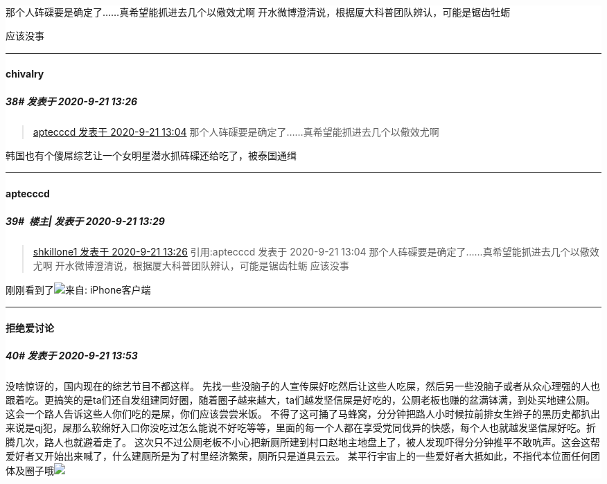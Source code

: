 那个人砗磲要是确定了……真希望能抓进去几个以儆效尤啊</blockquote>
开水微博澄清说，根据厦大科普团队辨认，可能是锯齿牡蛎

应该没事







-----

####  chivalry  
##### 38#       发表于 2020-9-21 13:26



<blockquote><a href="httphttps://bbs.saraba1st.com/2b/forum.php?mod=redirect&amp;goto=findpost&amp;pid=48803488&amp;ptid=1960998" target="_blank">aptecccd 发表于 2020-9-21 13:04</a>
那个人砗磲要是确定了……真希望能抓进去几个以儆效尤啊</blockquote>
韩国也有个傻屌综艺让一个女明星潜水抓砗磲还给吃了，被泰国通缉







-----

####  aptecccd  
##### 39#         楼主| 发表于 2020-9-21 13:29



<blockquote><a href="httphttps://bbs.saraba1st.com/2b/forum.php?mod=redirect&amp;goto=findpost&amp;pid=48803669&amp;ptid=1960998" target="_blank"> shkillone1 发表于 2020-9-21 13:26</a> 引用:aptecccd 发表于 2020-9-21 13:04 那个人砗磲要是确定了……真希望能抓进去几个以儆效尤啊 开水微博澄清说，根据厦大科普团队辨认，可能是锯齿牡蛎 应该没事  </blockquote>
刚刚看到了<img src="https://static.saraba1st.com/image/smiley/face2017/002.png" referrerpolicy="no-referrer">来自: iPhone客户端







-----

####  拒绝爱讨论  
##### 40#       发表于 2020-9-21 13:53




没啥惊讶的，国内现在的综艺节目不都这样。
先找一些没脑子的人宣传屎好吃然后让这些人吃屎，然后另一些没脑子或者从众心理强的人也跟着吃。更搞笑的是ta们还自发组建同好圈，随着圈子越来越大，ta们越发坚信屎是好吃的，公厕老板也赚的盆满钵满，到处买地建公厕。
这会一个路人告诉这些人你们吃的是屎，你们应该尝尝米饭。
不得了这可捅了马蜂窝，分分钟把路人小时候拉前排女生辫子的黑历史都扒出来说是qj犯，屎那么软绵好入口你没吃过怎么能说不好吃等等，里面的每一个人都在享受党同伐异的快感，每个人也就越发坚信屎好吃。折腾几次，路人也就避着走了。
这次只不过公厕老板不小心把新厕所建到村口赵地主地盘上了，被人发现吓得分分钟推平不敢吭声。这会这帮爱好者又开始出来喊了，什么建厕所是为了村里经济繁荣，厕所只是道具云云。
某平行宇宙上的一些爱好者大抵如此，不指代本位面任何团体及圈子哦<img src="https://static.saraba1st.com/image/smiley/face2017/034.png" referrerpolicy="no-referrer">

